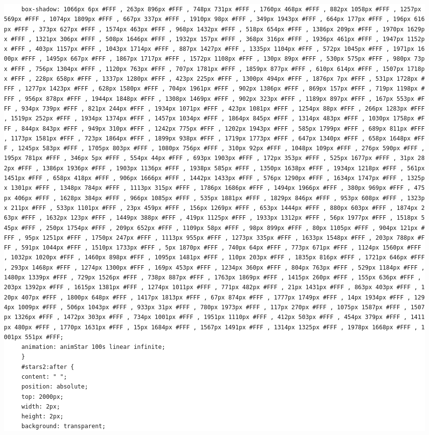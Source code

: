          box-shadow: 1066px 6px #FFF , 263px 896px #FFF , 748px 731px #FFF , 1760px 468px #FFF , 882px 1058px #FFF , 1257px 569px #FFF , 1074px 1809px #FFF , 667px 337px #FFF , 1910px 98px #FFF , 349px 1943px #FFF , 664px 177px #FFF , 196px 616px #FFF , 373px 627px #FFF , 1574px 463px #FFF , 968px 1432px #FFF , 518px 654px #FFF , 1386px 209px #FFF , 1970px 1629px #FFF , 1321px 306px #FFF , 508px 1646px #FFF , 1932px 157px #FFF , 368px 316px #FFF , 1936px 461px #FFF , 1947px 1152px #FFF , 403px 1157px #FFF , 1043px 1714px #FFF , 887px 1427px #FFF , 1335px 1104px #FFF , 572px 1045px #FFF , 1971px 1600px #FFF , 1495px 667px #FFF , 1867px 1717px #FFF , 1572px 1108px #FFF , 130px 89px #FFF , 530px 575px #FFF , 980px 73px #FFF , 756px 1304px #FFF , 1120px 763px #FFF , 707px 1781px #FFF , 1859px 877px #FFF , 610px 614px #FFF , 1507px 1718px #FFF , 228px 658px #FFF , 1337px 1280px #FFF , 423px 225px #FFF , 1300px 494px #FFF , 1876px 7px #FFF , 531px 1728px #FFF , 1277px 1423px #FFF , 628px 1580px #FFF , 704px 1961px #FFF , 902px 1386px #FFF , 869px 157px #FFF , 719px 1198px #FFF , 956px 878px #FFF , 1944px 1848px #FFF , 1308px 1469px #FFF , 902px 323px #FFF , 1189px 897px #FFF , 167px 553px #FFF , 934px 739px #FFF , 821px 244px #FFF , 1934px 1071px #FFF , 423px 1081px #FFF , 1254px 88px #FFF , 266px 1283px #FFF , 1519px 252px #FFF , 1934px 1374px #FFF , 1457px 1034px #FFF , 1864px 845px #FFF , 1314px 483px #FFF , 1030px 1758px #FFF , 844px 843px #FFF , 949px 310px #FFF , 1242px 775px #FFF , 1202px 1943px #FFF , 585px 1799px #FFF , 689px 811px #FFF , 1173px 1581px #FFF , 723px 1864px #FFF , 1899px 938px #FFF , 1719px 1773px #FFF , 647px 1340px #FFF , 658px 1648px #FFF , 1245px 583px #FFF , 1705px 803px #FFF , 1080px 756px #FFF , 310px 92px #FFF , 1048px 109px #FFF , 276px 590px #FFF , 195px 781px #FFF , 346px 5px #FFF , 554px 44px #FFF , 693px 1903px #FFF , 172px 353px #FFF , 525px 1677px #FFF , 31px 282px #FFF , 1386px 1936px #FFF , 1903px 1136px #FFF , 1938px 585px #FFF , 1350px 1638px #FFF , 1934px 1218px #FFF , 561px 1451px #FFF , 658px 418px #FFF , 906px 1666px #FFF , 1442px 1433px #FFF , 576px 1290px #FFF , 1634px 1747px #FFF , 1325px 1301px #FFF , 1348px 784px #FFF , 1113px 315px #FFF , 1786px 1686px #FFF , 1494px 1966px #FFF , 380px 969px #FFF , 475px 406px #FFF , 1628px 384px #FFF , 966px 1085px #FFF , 535px 1881px #FFF , 1829px 846px #FFF , 953px 608px #FFF , 1323px 211px #FFF , 533px 1101px #FFF , 23px 459px #FFF , 156px 1269px #FFF , 653px 1444px #FFF , 880px 603px #FFF , 1874px 263px #FFF , 1632px 123px #FFF , 1449px 388px #FFF , 419px 1125px #FFF , 1933px 1312px #FFF , 56px 1977px #FFF , 1518px 545px #FFF , 250px 1754px #FFF , 209px 652px #FFF , 1109px 58px #FFF , 98px 899px #FFF , 80px 1105px #FFF , 904px 121px #FFF , 95px 1251px #FFF , 1750px 247px #FFF , 1113px 955px #FFF , 1273px 335px #FFF , 1633px 1548px #FFF , 203px 788px #FFF , 591px 1044px #FFF , 1510px 1733px #FFF , 5px 1870px #FFF , 740px 64px #FFF , 773px 671px #FFF , 1124px 1560px #FFF , 1032px 1020px #FFF , 1460px 898px #FFF , 1095px 1481px #FFF , 110px 203px #FFF , 1835px 816px #FFF , 1721px 646px #FFF , 293px 1468px #FFF , 1274px 1300px #FFF , 169px 453px #FFF , 1234px 360px #FFF , 804px 763px #FFF , 529px 1184px #FFF , 1480px 1339px #FFF , 729px 1526px #FFF , 738px 887px #FFF , 1763px 1869px #FFF , 1415px 260px #FFF , 155px 636px #FFF , 203px 1392px #FFF , 1615px 1381px #FFF , 1274px 1011px #FFF , 771px 482px #FFF , 21px 1431px #FFF , 863px 403px #FFF , 120px 407px #FFF , 1800px 648px #FFF , 1417px 1813px #FFF , 67px 874px #FFF , 1777px 1749px #FFF , 14px 1934px #FFF , 1294px 1009px #FFF , 506px 1043px #FFF , 933px 31px #FFF , 780px 1973px #FFF , 117px 270px #FFF , 1075px 1587px #FFF , 1507px 1326px #FFF , 1472px 303px #FFF , 734px 1001px #FFF , 1951px 1110px #FFF , 412px 503px #FFF , 454px 379px #FFF , 1411px 480px #FFF , 1770px 1631px #FFF , 15px 1684px #FFF , 1567px 1491px #FFF , 1314px 1325px #FFF , 1978px 1668px #FFF , 1001px 551px #FFF;
         animation: animStar 100s linear infinite;
         }
         #stars2:after {
         content: " ";
         position: absolute;
         top: 2000px;
         width: 2px;
         height: 2px;
         background: transparent;